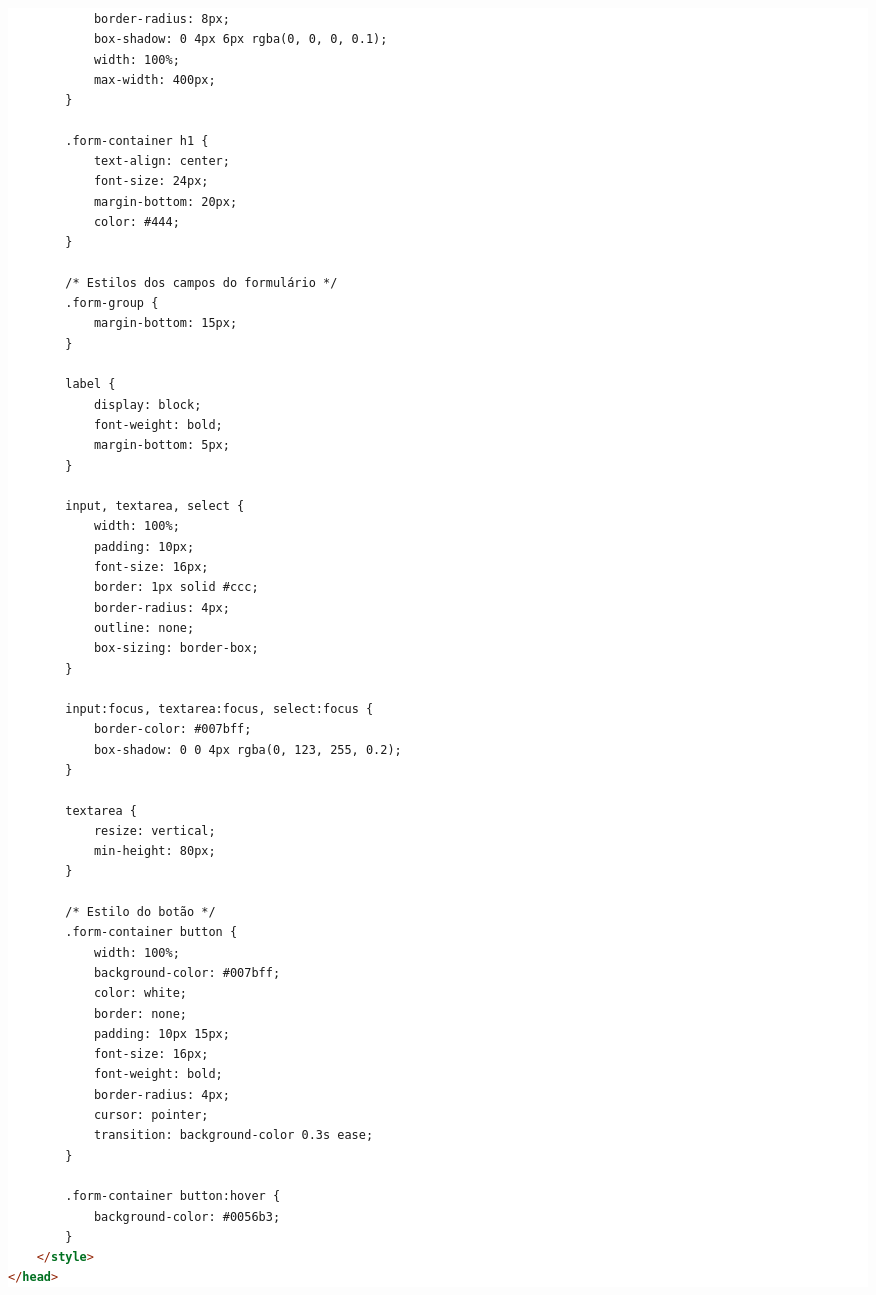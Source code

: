 ```html
            border-radius: 8px;
            box-shadow: 0 4px 6px rgba(0, 0, 0, 0.1);
            width: 100%;
            max-width: 400px;
        }

        .form-container h1 {
            text-align: center;
            font-size: 24px;
            margin-bottom: 20px;
            color: #444;
        }

        /* Estilos dos campos do formulário */
        .form-group {
            margin-bottom: 15px;
        }

        label {
            display: block;
            font-weight: bold;
            margin-bottom: 5px;
        }

        input, textarea, select {
            width: 100%;
            padding: 10px;
            font-size: 16px;
            border: 1px solid #ccc;
            border-radius: 4px;
            outline: none;
            box-sizing: border-box;
        }

        input:focus, textarea:focus, select:focus {
            border-color: #007bff;
            box-shadow: 0 0 4px rgba(0, 123, 255, 0.2);
        }

        textarea {
            resize: vertical;
            min-height: 80px;
        }

        /* Estilo do botão */
        .form-container button {
            width: 100%;
            background-color: #007bff;
            color: white;
            border: none;
            padding: 10px 15px;
            font-size: 16px;
            font-weight: bold;
            border-radius: 4px;
            cursor: pointer;
            transition: background-color 0.3s ease;
        }

        .form-container button:hover {
            background-color: #0056b3;
        }
    </style>
</head>
```